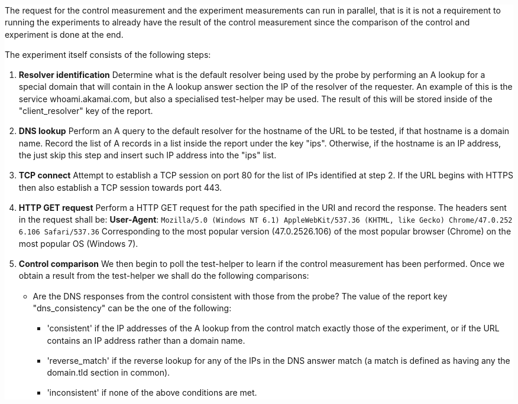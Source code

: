 The request for the control measurement and the experiment measurements can run
in parallel, that is it is not a requirement to running the experiments to
already have the result of the control measurement since the comparison of the
control and experiment is done at the end.

The experiment itself consists of the following steps:

1. **Resolver identification**
   Determine what is the default resolver being used by the probe by performing
   an A lookup for a special domain that will contain in the A lookup answer
   section the IP of the resolver of the requester.
   An example of this is the service whoami.akamai.com, but also a specialised
   test-helper may be used.
   The result of this will be stored inside of the "client_resolver" key of the
   report.

2. **DNS lookup**
   Perform an A query to the default resolver for the hostname of the URL to be
   tested, if that hostname is a domain name.
   Record the list of A records in a list inside the report under the key "ips".
   Otherwise, if the hostname is an IP address, the just skip this step and
   insert such IP address into the "ips" list.

3. **TCP connect**
   Attempt to establish a TCP session on port 80 for the list of IPs identified
   at step 2. If the URL begins with HTTPS then also establish a TCP session
   towards port 443.

4. **HTTP GET request**
   Perform a HTTP GET request for the path specified in the URI and record the
   response.
   The headers sent in the request shall be:
    **User-Agent**: `Mozilla/5.0 (Windows NT 6.1) AppleWebKit/537.36 (KHTML, like Gecko) Chrome/47.0.2526.106 Safari/537.36`
    Corresponding to the most popular version (47.0.2526.106) of the most
    popular browser (Chrome) on the most popular OS (Windows 7).

5. **Control comparison**
   We then begin to poll the test-helper to learn if the control measurement
   has been performed. Once we obtain a result from the test-helper we shall do
   the following comparisons:

   * Are the DNS responses from the control consistent with those from the
     probe?
     The value of the report key "dns_consistency" can be the one of the following:

        * 'consistent' if the IP addresses of the A lookup from the control
          match exactly those of the experiment, or if the URL contains
          an IP address rather than a domain name.

        * 'reverse_match' if the reverse lookup for any of the IPs in the DNS
          answer match (a match is defined as having any the domain.tld section
          in common).

        * 'inconsistent' if none of the above conditions are met.
